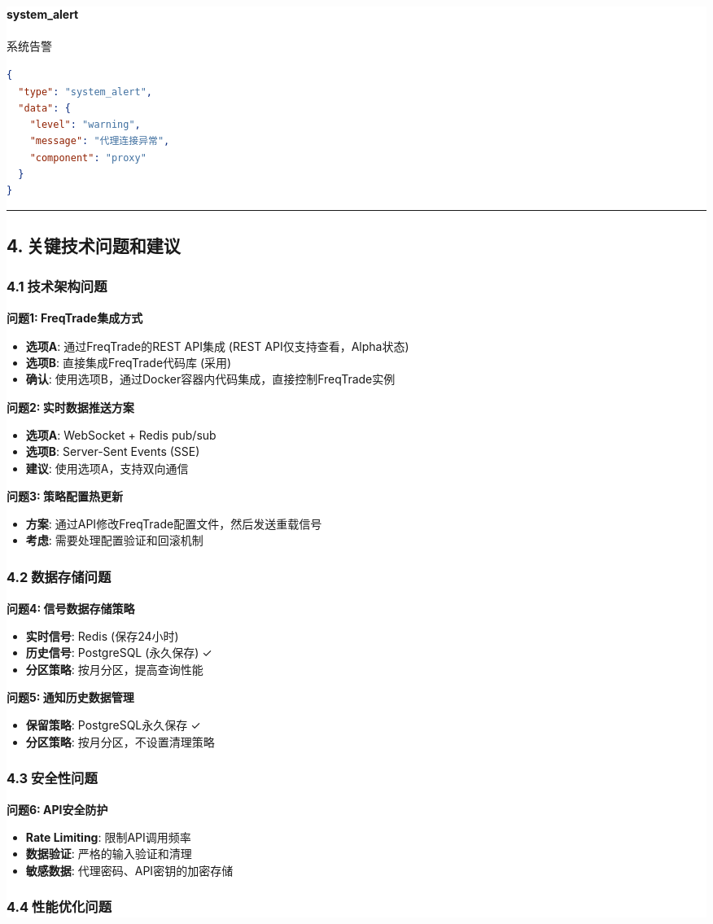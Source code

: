 #### system_alert
系统告警
```json
{
  "type": "system_alert",
  "data": {
    "level": "warning",
    "message": "代理连接异常",
    "component": "proxy"
  }
}
```

---

## 4. 关键技术问题和建议

### 4.1 技术架构问题

**问题1: FreqTrade集成方式**
- **选项A**: 通过FreqTrade的REST API集成 (REST API仅支持查看，Alpha状态)
- **选项B**: 直接集成FreqTrade代码库 (采用)
- **确认**: 使用选项B，通过Docker容器内代码集成，直接控制FreqTrade实例

**问题2: 实时数据推送方案**
- **选项A**: WebSocket + Redis pub/sub
- **选项B**: Server-Sent Events (SSE)
- **建议**: 使用选项A，支持双向通信

**问题3: 策略配置热更新**
- **方案**: 通过API修改FreqTrade配置文件，然后发送重载信号
- **考虑**: 需要处理配置验证和回滚机制

### 4.2 数据存储问题

**问题4: 信号数据存储策略**
- **实时信号**: Redis (保存24小时)
- **历史信号**: PostgreSQL (永久保存) ✓
- **分区策略**: 按月分区，提高查询性能

**问题5: 通知历史数据管理**
- **保留策略**: PostgreSQL永久保存 ✓
- **分区策略**: 按月分区，不设置清理策略

### 4.3 安全性问题

**问题6: API安全防护**
- **Rate Limiting**: 限制API调用频率
- **数据验证**: 严格的输入验证和清理
- **敏感数据**: 代理密码、API密钥的加密存储

### 4.4 性能优化问题
